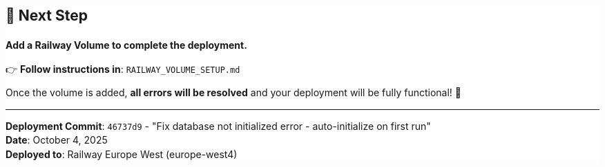 
## 🎯 Next Step

**Add a Railway Volume to complete the deployment.**

👉 **Follow instructions in**: `RAILWAY_VOLUME_SETUP.md`

Once the volume is added, **all errors will be resolved** and your deployment will be fully functional! 🚀

---

**Deployment Commit**: `46737d9` - "Fix database not initialized error - auto-initialize on first run"  
**Date**: October 4, 2025  
**Deployed to**: Railway Europe West (europe-west4)
